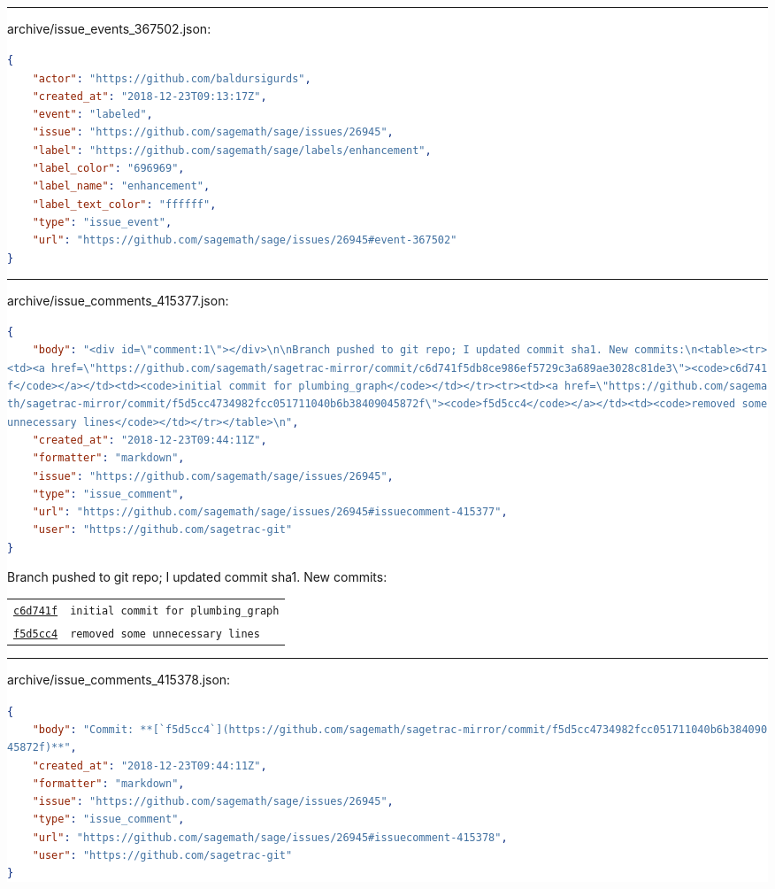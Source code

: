 

---

archive/issue_events_367502.json:
```json
{
    "actor": "https://github.com/baldursigurds",
    "created_at": "2018-12-23T09:13:17Z",
    "event": "labeled",
    "issue": "https://github.com/sagemath/sage/issues/26945",
    "label": "https://github.com/sagemath/sage/labels/enhancement",
    "label_color": "696969",
    "label_name": "enhancement",
    "label_text_color": "ffffff",
    "type": "issue_event",
    "url": "https://github.com/sagemath/sage/issues/26945#event-367502"
}
```



---

archive/issue_comments_415377.json:
```json
{
    "body": "<div id=\"comment:1\"></div>\n\nBranch pushed to git repo; I updated commit sha1. New commits:\n<table><tr><td><a href=\"https://github.com/sagemath/sagetrac-mirror/commit/c6d741f5db8ce986ef5729c3a689ae3028c81de3\"><code>c6d741f</code></a></td><td><code>initial commit for plumbing_graph</code></td></tr><tr><td><a href=\"https://github.com/sagemath/sagetrac-mirror/commit/f5d5cc4734982fcc051711040b6b38409045872f\"><code>f5d5cc4</code></a></td><td><code>removed some unnecessary lines</code></td></tr></table>\n",
    "created_at": "2018-12-23T09:44:11Z",
    "formatter": "markdown",
    "issue": "https://github.com/sagemath/sage/issues/26945",
    "type": "issue_comment",
    "url": "https://github.com/sagemath/sage/issues/26945#issuecomment-415377",
    "user": "https://github.com/sagetrac-git"
}
```

<div id="comment:1"></div>

Branch pushed to git repo; I updated commit sha1. New commits:
<table><tr><td><a href="https://github.com/sagemath/sagetrac-mirror/commit/c6d741f5db8ce986ef5729c3a689ae3028c81de3"><code>c6d741f</code></a></td><td><code>initial commit for plumbing_graph</code></td></tr><tr><td><a href="https://github.com/sagemath/sagetrac-mirror/commit/f5d5cc4734982fcc051711040b6b38409045872f"><code>f5d5cc4</code></a></td><td><code>removed some unnecessary lines</code></td></tr></table>




---

archive/issue_comments_415378.json:
```json
{
    "body": "Commit: **[`f5d5cc4`](https://github.com/sagemath/sagetrac-mirror/commit/f5d5cc4734982fcc051711040b6b38409045872f)**",
    "created_at": "2018-12-23T09:44:11Z",
    "formatter": "markdown",
    "issue": "https://github.com/sagemath/sage/issues/26945",
    "type": "issue_comment",
    "url": "https://github.com/sagemath/sage/issues/26945#issuecomment-415378",
    "user": "https://github.com/sagetrac-git"
}
```
